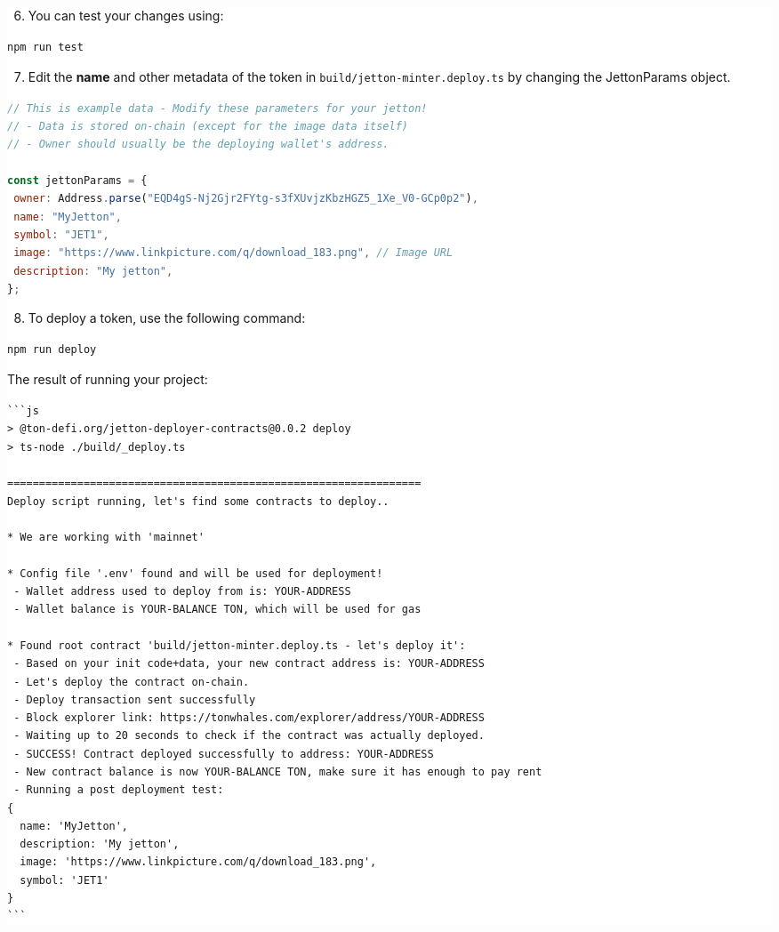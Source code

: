  6. You can test your changes using:

 ```bash npm2yarn
 npm run test
 ```

 7. Edit the **name** and other metadata of the token in `build/jetton-minter.deploy.ts` by changing the JettonParams object.

 ```js
// This is example data - Modify these parameters for your jetton!
// - Data is stored on-chain (except for the image data itself)
// - Owner should usually be the deploying wallet's address.
   
 const jettonParams = {
  owner: Address.parse("EQD4gS-Nj2Gjr2FYtg-s3fXUvjzKbzHGZ5_1Xe_V0-GCp0p2"),
  name: "MyJetton",
  symbol: "JET1",
  image: "https://www.linkpicture.com/q/download_183.png", // Image URL
  description: "My jetton",
};
 ```

 8. To deploy a token, use the following command:

 ```bash npm2yarn
 npm run deploy
 ```
 The result of running your project:

    ```js
    > @ton-defi.org/jetton-deployer-contracts@0.0.2 deploy
    > ts-node ./build/_deploy.ts

    =================================================================
    Deploy script running, let's find some contracts to deploy..

    * We are working with 'mainnet'

    * Config file '.env' found and will be used for deployment!
     - Wallet address used to deploy from is: YOUR-ADDRESS
     - Wallet balance is YOUR-BALANCE TON, which will be used for gas

    * Found root contract 'build/jetton-minter.deploy.ts - let's deploy it':
     - Based on your init code+data, your new contract address is: YOUR-ADDRESS
     - Let's deploy the contract on-chain.
     - Deploy transaction sent successfully
     - Block explorer link: https://tonwhales.com/explorer/address/YOUR-ADDRESS
     - Waiting up to 20 seconds to check if the contract was actually deployed.
     - SUCCESS! Contract deployed successfully to address: YOUR-ADDRESS
     - New contract balance is now YOUR-BALANCE TON, make sure it has enough to pay rent
     - Running a post deployment test:
    {
      name: 'MyJetton',
      description: 'My jetton',
      image: 'https://www.linkpicture.com/q/download_183.png',
      symbol: 'JET1'
    }
    ```
